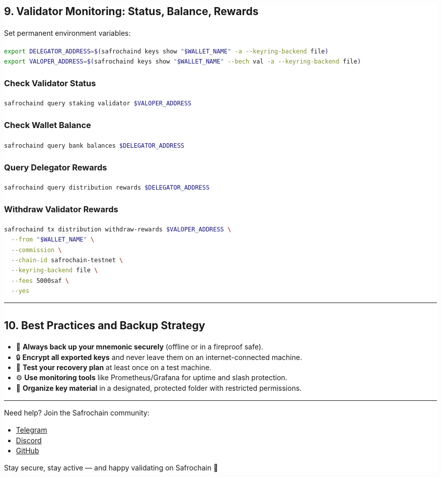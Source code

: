 ## 9. Validator Monitoring: Status, Balance, Rewards

Set permanent environment variables:

```bash
export DELEGATOR_ADDRESS=$(safrochaind keys show "$WALLET_NAME" -a --keyring-backend file)
export VALOPER_ADDRESS=$(safrochaind keys show "$WALLET_NAME" --bech val -a --keyring-backend file)
```

### Check Validator Status

```bash
safrochaind query staking validator $VALOPER_ADDRESS
```

### Check Wallet Balance

```bash
safrochaind query bank balances $DELEGATOR_ADDRESS
```

### Query Delegator Rewards

```bash
safrochaind query distribution rewards $DELEGATOR_ADDRESS
```

### Withdraw Validator Rewards

```bash
safrochaind tx distribution withdraw-rewards $VALOPER_ADDRESS \
  --from "$WALLET_NAME" \
  --commission \
  --chain-id safrochain-testnet \
  --keyring-backend file \
  --fees 5000saf \
  --yes
```

---

## 10. Best Practices and Backup Strategy

- 🧠 **Always back up your mnemonic securely** (offline or in a fireproof safe).
- 🔒 **Encrypt all exported keys** and never leave them on an internet-connected machine.
- 🧪 **Test your recovery plan** at least once on a test machine.
- ⚙️ **Use monitoring tools** like Prometheus/Grafana for uptime and slash protection.
- 📁 **Organize key material** in a designated, protected folder with restricted permissions.

---

Need help? Join the Safrochain community:

- [Telegram](https://t.me/safrochain)
- [Discord](https://discord.gg/safrochain)
- [GitHub](https://github.com/safrochain)

Stay secure, stay active — and happy validating on Safrochain 🚀

